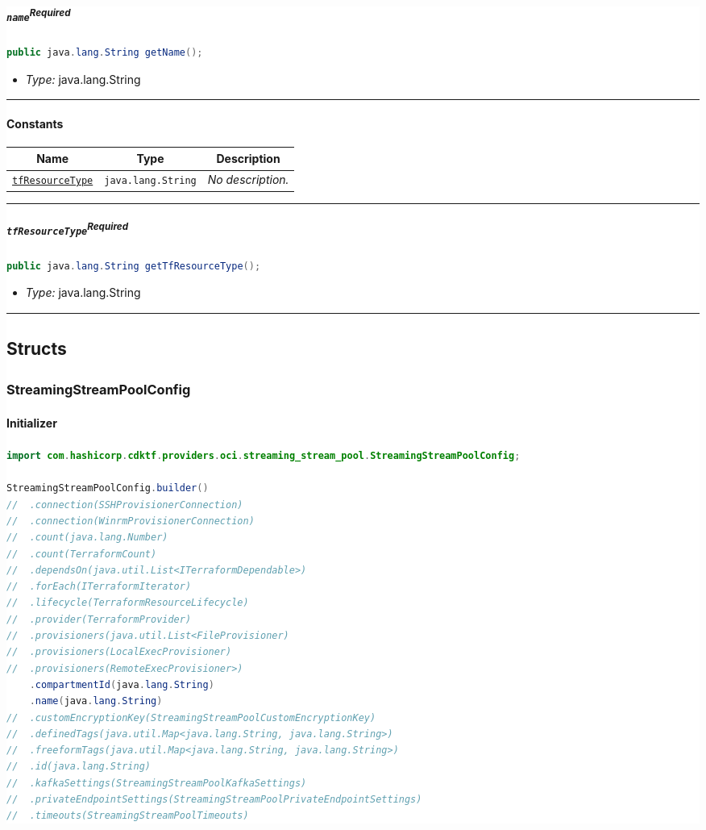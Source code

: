 
##### `name`<sup>Required</sup> <a name="name" id="rhizo-co-terraform-provider-oci.streamingStreamPool.StreamingStreamPool.property.name"></a>

```java
public java.lang.String getName();
```

- *Type:* java.lang.String

---

#### Constants <a name="Constants" id="Constants"></a>

| **Name** | **Type** | **Description** |
| --- | --- | --- |
| <code><a href="#rhizo-co-terraform-provider-oci.streamingStreamPool.StreamingStreamPool.property.tfResourceType">tfResourceType</a></code> | <code>java.lang.String</code> | *No description.* |

---

##### `tfResourceType`<sup>Required</sup> <a name="tfResourceType" id="rhizo-co-terraform-provider-oci.streamingStreamPool.StreamingStreamPool.property.tfResourceType"></a>

```java
public java.lang.String getTfResourceType();
```

- *Type:* java.lang.String

---

## Structs <a name="Structs" id="Structs"></a>

### StreamingStreamPoolConfig <a name="StreamingStreamPoolConfig" id="rhizo-co-terraform-provider-oci.streamingStreamPool.StreamingStreamPoolConfig"></a>

#### Initializer <a name="Initializer" id="rhizo-co-terraform-provider-oci.streamingStreamPool.StreamingStreamPoolConfig.Initializer"></a>

```java
import com.hashicorp.cdktf.providers.oci.streaming_stream_pool.StreamingStreamPoolConfig;

StreamingStreamPoolConfig.builder()
//  .connection(SSHProvisionerConnection)
//  .connection(WinrmProvisionerConnection)
//  .count(java.lang.Number)
//  .count(TerraformCount)
//  .dependsOn(java.util.List<ITerraformDependable>)
//  .forEach(ITerraformIterator)
//  .lifecycle(TerraformResourceLifecycle)
//  .provider(TerraformProvider)
//  .provisioners(java.util.List<FileProvisioner)
//  .provisioners(LocalExecProvisioner)
//  .provisioners(RemoteExecProvisioner>)
    .compartmentId(java.lang.String)
    .name(java.lang.String)
//  .customEncryptionKey(StreamingStreamPoolCustomEncryptionKey)
//  .definedTags(java.util.Map<java.lang.String, java.lang.String>)
//  .freeformTags(java.util.Map<java.lang.String, java.lang.String>)
//  .id(java.lang.String)
//  .kafkaSettings(StreamingStreamPoolKafkaSettings)
//  .privateEndpointSettings(StreamingStreamPoolPrivateEndpointSettings)
//  .timeouts(StreamingStreamPoolTimeouts)
```